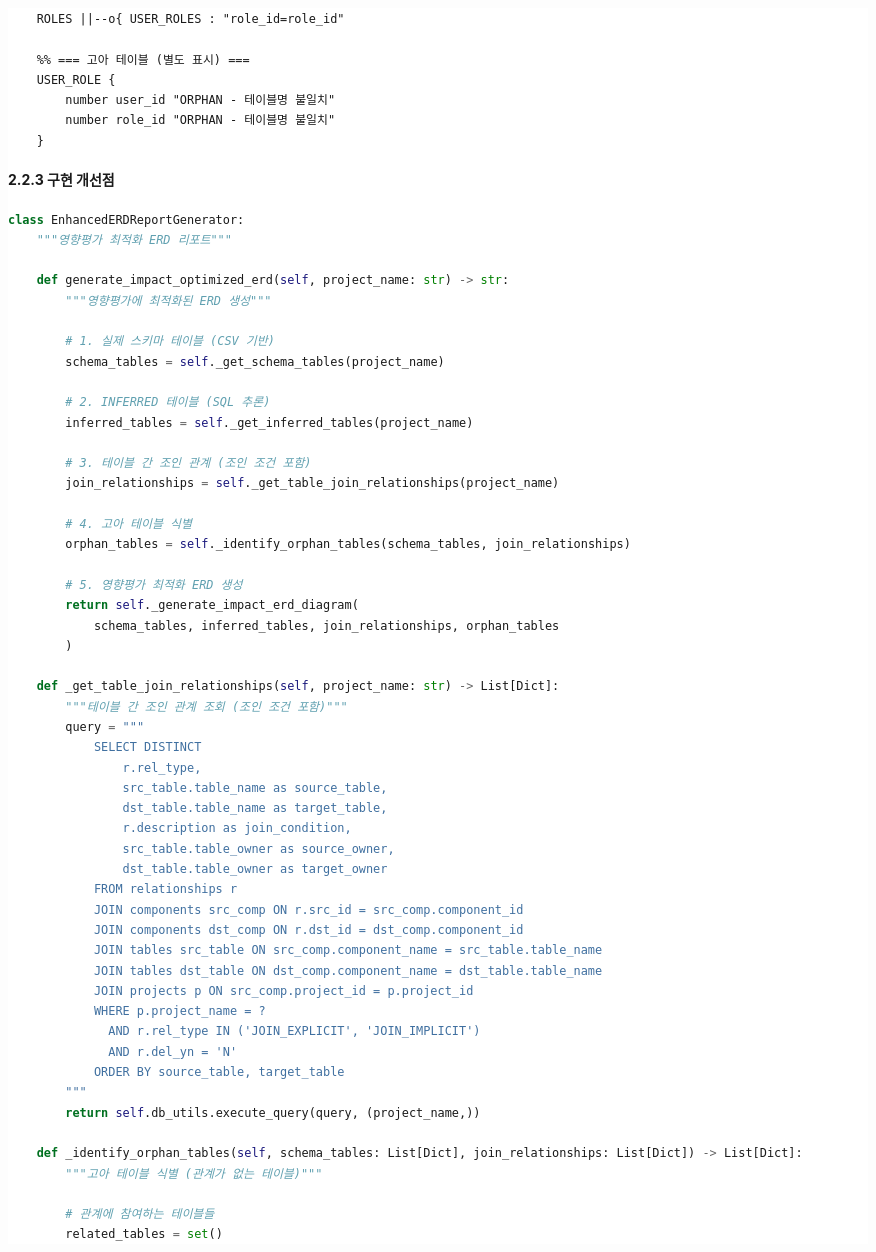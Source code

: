 ```mermaid
    ROLES ||--o{ USER_ROLES : "role_id=role_id"
    
    %% === 고아 테이블 (별도 표시) ===
    USER_ROLE {
        number user_id "ORPHAN - 테이블명 불일치"
        number role_id "ORPHAN - 테이블명 불일치"
    }
```

#### 2.2.3 구현 개선점

```python
class EnhancedERDReportGenerator:
    """영향평가 최적화 ERD 리포트"""
    
    def generate_impact_optimized_erd(self, project_name: str) -> str:
        """영향평가에 최적화된 ERD 생성"""
        
        # 1. 실제 스키마 테이블 (CSV 기반)
        schema_tables = self._get_schema_tables(project_name)
        
        # 2. INFERRED 테이블 (SQL 추론)
        inferred_tables = self._get_inferred_tables(project_name)
        
        # 3. 테이블 간 조인 관계 (조인 조건 포함)
        join_relationships = self._get_table_join_relationships(project_name)
        
        # 4. 고아 테이블 식별
        orphan_tables = self._identify_orphan_tables(schema_tables, join_relationships)
        
        # 5. 영향평가 최적화 ERD 생성
        return self._generate_impact_erd_diagram(
            schema_tables, inferred_tables, join_relationships, orphan_tables
        )
    
    def _get_table_join_relationships(self, project_name: str) -> List[Dict]:
        """테이블 간 조인 관계 조회 (조인 조건 포함)"""
        query = """
            SELECT DISTINCT
                r.rel_type,
                src_table.table_name as source_table,
                dst_table.table_name as target_table,
                r.description as join_condition,
                src_table.table_owner as source_owner,
                dst_table.table_owner as target_owner
            FROM relationships r
            JOIN components src_comp ON r.src_id = src_comp.component_id
            JOIN components dst_comp ON r.dst_id = dst_comp.component_id
            JOIN tables src_table ON src_comp.component_name = src_table.table_name
            JOIN tables dst_table ON dst_comp.component_name = dst_table.table_name
            JOIN projects p ON src_comp.project_id = p.project_id
            WHERE p.project_name = ?
              AND r.rel_type IN ('JOIN_EXPLICIT', 'JOIN_IMPLICIT')
              AND r.del_yn = 'N'
            ORDER BY source_table, target_table
        """
        return self.db_utils.execute_query(query, (project_name,))
    
    def _identify_orphan_tables(self, schema_tables: List[Dict], join_relationships: List[Dict]) -> List[Dict]:
        """고아 테이블 식별 (관계가 없는 테이블)"""
        
        # 관계에 참여하는 테이블들
        related_tables = set()
```